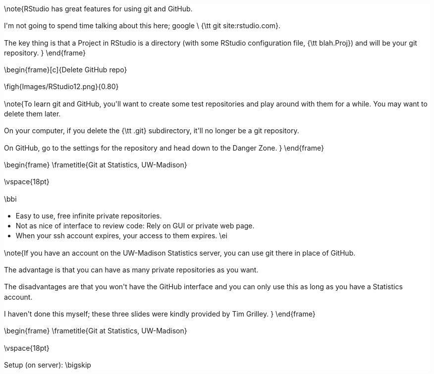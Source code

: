 \note{RStudio has great features for using git and GitHub.

  I'm not going to spend time talking about this here; google \\
  {\tt git site:rstudio.com}.

  The key thing is that a Project in RStudio is a directory (with some
  RStudio configuration file, {\tt blah.Proj})
  and will be your git repository.
}
\end{frame}

\begin{frame}[c]{Delete GitHub repo}

\figh{Images/RStudio12.png}{0.80}

\note{To learn git and GitHub, you'll want to create some test
  repositories and play around with them for a while. You may want to
  delete them later.

  On your computer, if you delete the {\tt .git} subdirectory, it'll
  no longer be a git repository.

  On GitHub, go to the settings for the repository and head down to
  the Danger Zone.
}
\end{frame}


\begin{frame}
\frametitle{Git at Statistics, UW-Madison}

\vspace{18pt}

\bbi
* Easy to use, free infinite private repositories.
* Not as nice of interface to review code: Rely on GUI or private web page.
* When your ssh account expires, your access to them expires.
\ei

\note{If you have an account on the UW-Madison Statistics server, you
  can use git there in place of GitHub.

  The advantage is that you can have as many private repositories as
  you want.

  The disadvantages are that you won't have the GitHub interface and
  you can only use this as long as you have a Statistics account.

  I haven't done this myself; these three slides were kindly provided
  by Tim Grilley.
}
\end{frame}


\begin{frame}
\frametitle{Git at Statistics, UW-Madison}

\vspace{18pt}

Setup (on server):
\bigskip
